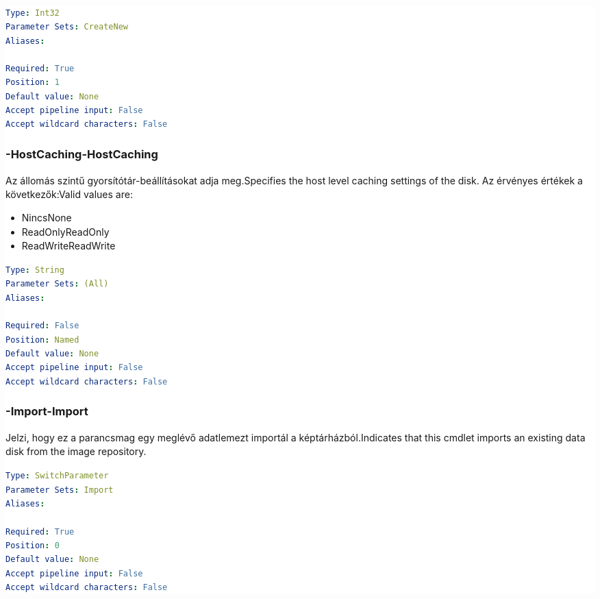 ```yaml
Type: Int32
Parameter Sets: CreateNew
Aliases: 

Required: True
Position: 1
Default value: None
Accept pipeline input: False
Accept wildcard characters: False
```

### <span data-ttu-id="42e58-141">-HostCaching</span><span class="sxs-lookup"><span data-stu-id="42e58-141">-HostCaching</span></span>
<span data-ttu-id="42e58-142">Az állomás szintű gyorsítótár-beállításokat adja meg.</span><span class="sxs-lookup"><span data-stu-id="42e58-142">Specifies the host level caching settings of the disk.</span></span>
<span data-ttu-id="42e58-143">Az érvényes értékek a következők:</span><span class="sxs-lookup"><span data-stu-id="42e58-143">Valid values are:</span></span> 

- <span data-ttu-id="42e58-144">Nincs</span><span class="sxs-lookup"><span data-stu-id="42e58-144">None</span></span> 
- <span data-ttu-id="42e58-145">ReadOnly</span><span class="sxs-lookup"><span data-stu-id="42e58-145">ReadOnly</span></span> 
- <span data-ttu-id="42e58-146">ReadWrite</span><span class="sxs-lookup"><span data-stu-id="42e58-146">ReadWrite</span></span>

```yaml
Type: String
Parameter Sets: (All)
Aliases: 

Required: False
Position: Named
Default value: None
Accept pipeline input: False
Accept wildcard characters: False
```

### <span data-ttu-id="42e58-147">-Import</span><span class="sxs-lookup"><span data-stu-id="42e58-147">-Import</span></span>
<span data-ttu-id="42e58-148">Jelzi, hogy ez a parancsmag egy meglévő adatlemezt importál a képtárházból.</span><span class="sxs-lookup"><span data-stu-id="42e58-148">Indicates that this cmdlet imports an existing data disk from the image repository.</span></span>

```yaml
Type: SwitchParameter
Parameter Sets: Import
Aliases: 

Required: True
Position: 0
Default value: None
Accept pipeline input: False
Accept wildcard characters: False
```
